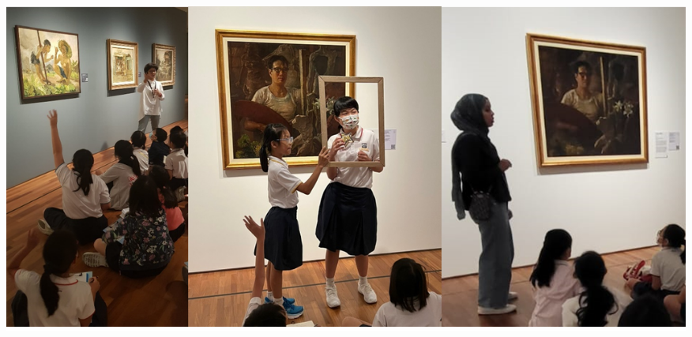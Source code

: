 <img style="width: 100%" height="auto" width="100%" alt="" src="/images/2024 P4/P4MBL2.png">
</div>
<p></p>